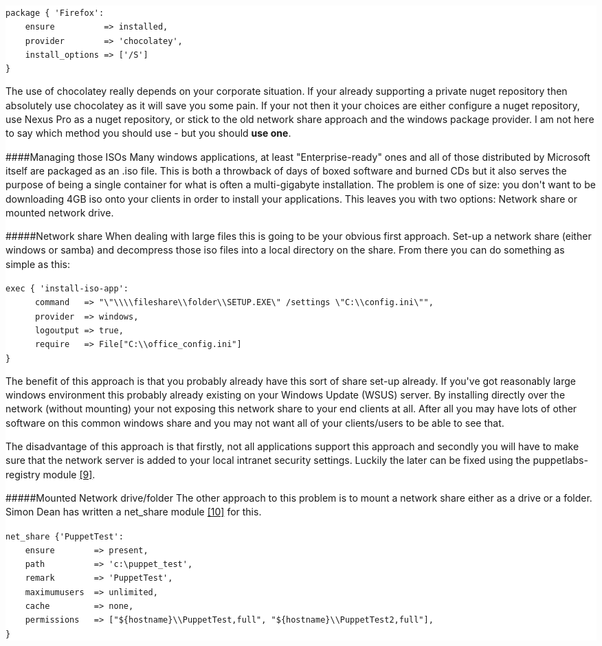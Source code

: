     package { 'Firefox':
        ensure          => installed,
        provider        => 'chocolatey',
        install_options => ['/S']
    }


The use of chocolatey really depends on your corporate situation. If your already supporting a private nuget repository then absolutely use chocolatey as it will save you some pain. If your not then it your choices are either configure a nuget repository, use Nexus Pro as a nuget repository, or stick to the old network share approach and the windows package provider. I am not here to say which method you should use - but you should <b>use one</b>.

####Managing those ISOs
Many windows applications, at least "Enterprise-ready" ones and all of those distributed by Microsoft itself are packaged as an .iso file. This is both a throwback of days of boxed software and burned CDs but it also serves the purpose of being a single container for what is often a multi-gigabyte installation. The problem is one of size: you don't want to be downloading 4GB iso onto your clients in order to install your applications. This leaves you with two options: Network share or mounted network drive.

#####Network share
When dealing with large files this is going to be your obvious first approach. Set-up a network share (either windows or samba) and decompress those iso files into a local directory on the share. From there you can do something as simple as this:

    exec { 'install-iso-app':
          command   => "\"\\\\fileshare\\folder\\SETUP.EXE\" /settings \"C:\\config.ini\"",
          provider  => windows,
          logoutput => true,
          require   => File["C:\\office_config.ini"]
    }

The benefit of this approach is that you probably already have this sort of share set-up already. If you've got reasonably large windows environment this probably already existing on your Windows Update (WSUS) server. By installing directly over the network (without mounting) your not exposing this network share to your end clients at all. After all you may have lots of other software on this common windows share and you may not want all of your clients/users to be able to see that.

The disadvantage of this approach is that firstly, not all applications support this approach and secondly you will have to make sure that the network server is added to your local intranet security settings. Luckily the later can be fixed using the puppetlabs-registry module [[9]](#37c5bf3536a4757afb731a719efe546b).

#####Mounted Network drive/folder
The other approach to this problem is to mount a network share either as a drive or a folder. Simon Dean has written a net_share module [[10]](#dcf341f86b8dec6f7940a2e084647e9b) for this.

    net_share {'PuppetTest':
        ensure        => present,
        path          => 'c:\puppet_test',
        remark        => 'PuppetTest',
        maximumusers  => unlimited,
        cache         => none,
        permissions   => ["${hostname}\\PuppetTest,full", "${hostname}\\PuppetTest2,full"],
    }

